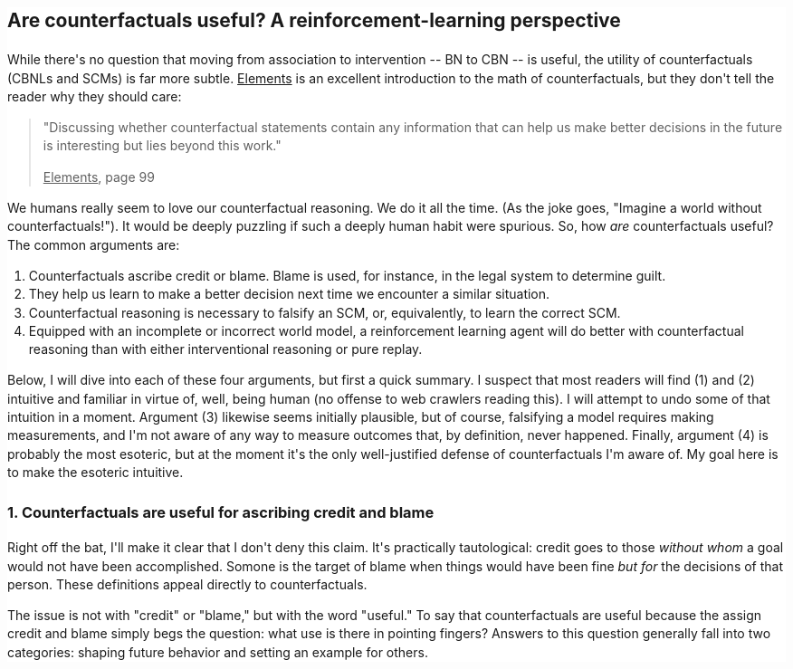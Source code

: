 ## Are counterfactuals useful? A reinforcement-learning perspective

While there's no question that moving from association to intervention
-- BN to CBN -- is useful, the utility of counterfactuals (CBNLs and
SCMs) is far more subtle.
<u>Elements</u> is an excellent
introduction to the math of counterfactuals, but they don't tell the
reader why they should care:

> "Discussing whether counterfactual statements contain any information
> that can help us make better decisions in the future is interesting
> but lies beyond this work."
>
> <u>Elements</u>, page 99

We humans really seem to love our counterfactual reasoning. We do it all
the time. (As the joke goes, "Imagine a world without
counterfactuals!"). It would be deeply puzzling if such a deeply human
habit were spurious. So, how *are* counterfactuals useful? The common
arguments are:

1.  Counterfactuals ascribe credit or blame. Blame is used, for
    instance, in the legal system to determine guilt.
2.  They help us learn to make a better decision next time we encounter
    a similar situation.
3.  Counterfactual reasoning is necessary to falsify an SCM, or,
    equivalently, to learn the correct SCM.
4.  Equipped with an incomplete or incorrect world model, a
    reinforcement learning agent will do better with counterfactual
    reasoning than with either interventional reasoning or pure replay.

Below, I will dive into each of these four arguments, but first a quick
summary. I suspect that most readers will find (1) and (2) intuitive and
familiar in virtue of, well, being human (no offense to web crawlers
reading this). I will attempt to undo some of that intuition in a
moment. Argument (3) likewise seems initially plausible, but of course,
falsifying a model requires making measurements, and I'm not aware of
any way to measure outcomes that, by definition, never happened.
Finally, argument (4) is probably the most esoteric, but at the moment
it's the only well-justified defense of counterfactuals I'm aware of. My
goal here is to make the esoteric intuitive.

### 1. Counterfactuals are useful for ascribing credit and blame

Right off the bat, I'll make it clear that I don't deny this claim. It's
practically tautological: credit goes to those *without whom* a goal
would not have been accomplished. Somone is the target of blame when
things would have been fine *but for* the decisions of that person.
These definitions appeal directly to counterfactuals.

The issue is not with "credit" or "blame," but with the word "useful."
To say that counterfactuals are useful because the assign credit and
blame simply begs the question: what use is there in pointing fingers?
Answers to this question generally fall into two categories: shaping
future behavior and setting an example for others.
